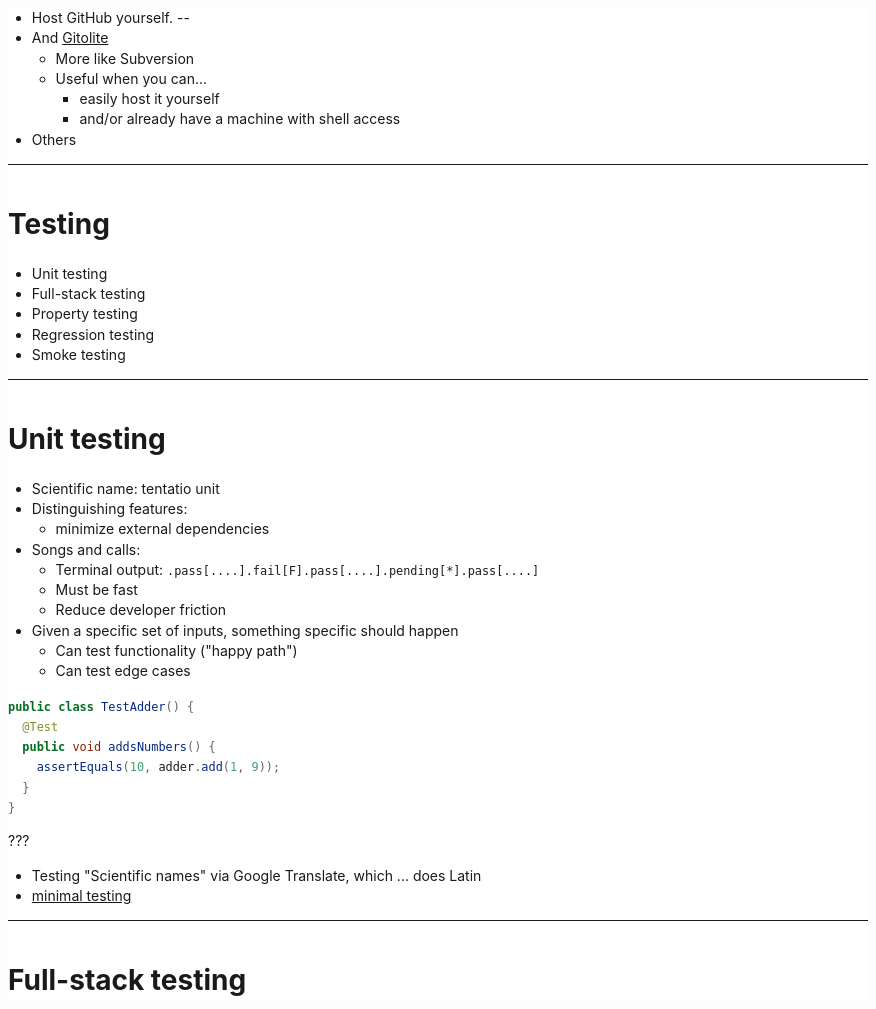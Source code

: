 - Host GitHub yourself.
--
- And [Gitolite][gitolite]
  - More like Subversion
  - Useful when you can...
      - easily host it yourself
      - and/or already have a machine with shell access
- Others

[gitlab]: https://about.gitlab.com/
[gitolite]: http://gitolite.com/gitolite/

---

# Testing

- Unit testing
- Full-stack testing
- Property testing
- Regression testing
- Smoke testing

---

# Unit testing

- Scientific name: tentatio unit
- Distinguishing features:
  - minimize external dependencies
- Songs and calls:
  - Terminal output: <code>.pass[....].fail[F].pass[....].pending[&#x2A;].pass[....]</code>
  - Must be fast
  - Reduce developer friction
- Given a specific set of inputs, something specific should happen
  - Can test functionality ("happy path")
  - Can test edge cases

```java
public class TestAdder() {
  @Test
  public void addsNumbers() {
    assertEquals(10, adder.add(1, 9));
  }
}
```



???

- Testing "Scientific names" via Google Translate, which ... does Latin
- [minimal testing](https://translate.google.com/#en/la/minimal%20testing)

---

# Full-stack testing


[twitter]: https://twitter.com/benizi
[github]: https://github.com/benizi
[facebook]: https://facebook.com/benizi
[12factor]: http://12factor.net
[git-yield-ref]: https://git-man-page-generator.lokaltog.net/#6d9d71fca5c14d7d38f61c4edfe6f523
[github]: https://github.com/
[bitbucket]: https://bitbucket.org/
[qc-slides]: http://htmlpreview.github.io/?https://raw.github.com/strangeloop/lambdajam2013/master/slides/Norton-QuickCheck.html
[pivotal]: https://www.pivotaltracker.com/n/projects/1537845
[dockerhub]: https://hub.docker.com/
[containership]: https://containership.io/
[elixir]: http://elixir-lang.org/
[phoenix]: http://www.phoenixframework.org/
[github-app]: https://github.com/benizi/field-guide-app
[honeybadger]: https://app.honeybadger.io/projects/46764/faults
[trello]: https://trello.com/b/KdQQf09L/field-guide
[travis]: https://travis-ci.org/benizi/field-guide-app
[heroku-app]: https://benizi-field-guide-app.herokuapp.com/
[myslack]: https://benizi.slack.com/
[shenoy-slides]: https://speakerdeck.com/alexshenoy/git-tips-and-tricks